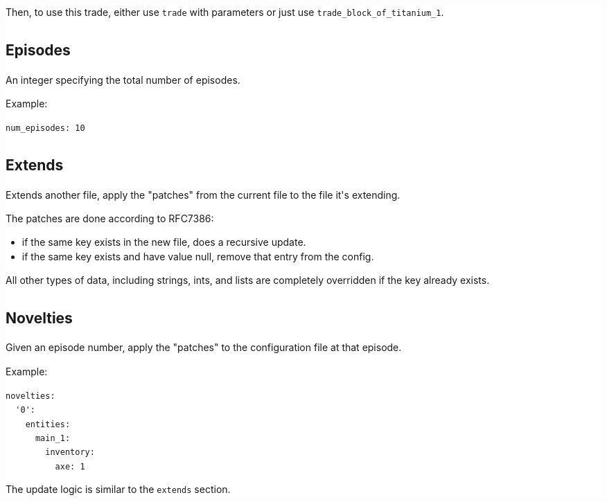 Then, to use this trade, either use `trade` with parameters or just use `trade_block_of_titanium_1`.

## Episodes

An integer specifying the total number of episodes.

Example:

```
num_episodes: 10
```

## Extends

Extends another file, apply the "patches" from the current file to the file it's extending.

The patches are done according to RFC7386:
- if the same key exists in the new file, does a recursive update.
- if the same key exists and have value null, remove that entry from the config.

All other types of data, including strings, ints, and lists are completely overridden if the key already exists.

## Novelties

Given an episode number, apply the "patches" to the configuration file at that episode.

Example:
```
novelties:
  '0':
    entities:
      main_1:
        inventory:
          axe: 1
```

The update logic is similar to the `extends` section.